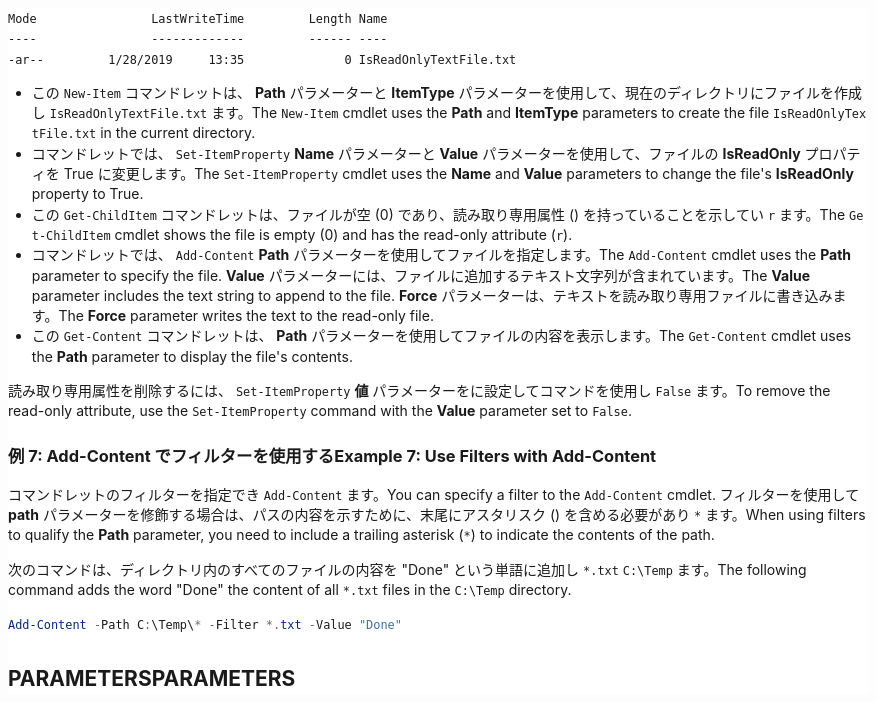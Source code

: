 ```Output
Mode                LastWriteTime         Length Name
----                -------------         ------ ----
-ar--         1/28/2019     13:35              0 IsReadOnlyTextFile.txt
```

- <span data-ttu-id="c1485-144">この `New-Item` コマンドレットは、 **Path** パラメーターと **ItemType** パラメーターを使用して、現在のディレクトリにファイルを作成し `IsReadOnlyTextFile.txt` ます。</span><span class="sxs-lookup"><span data-stu-id="c1485-144">The `New-Item` cmdlet uses the **Path** and **ItemType** parameters to create the file `IsReadOnlyTextFile.txt` in the current directory.</span></span>
- <span data-ttu-id="c1485-145">コマンドレットでは、 `Set-ItemProperty` **Name** パラメーターと **Value** パラメーターを使用して、ファイルの **IsReadOnly** プロパティを True に変更します。</span><span class="sxs-lookup"><span data-stu-id="c1485-145">The `Set-ItemProperty` cmdlet uses the **Name** and **Value** parameters to change the file's **IsReadOnly** property to True.</span></span>
- <span data-ttu-id="c1485-146">この `Get-ChildItem` コマンドレットは、ファイルが空 (0) であり、読み取り専用属性 () を持っていることを示してい `r` ます。</span><span class="sxs-lookup"><span data-stu-id="c1485-146">The `Get-ChildItem` cmdlet shows the file is empty (0) and has the read-only attribute (`r`).</span></span>
- <span data-ttu-id="c1485-147">コマンドレットでは、 `Add-Content` **Path** パラメーターを使用してファイルを指定します。</span><span class="sxs-lookup"><span data-stu-id="c1485-147">The `Add-Content` cmdlet uses the **Path** parameter to specify the file.</span></span> <span data-ttu-id="c1485-148">**Value** パラメーターには、ファイルに追加するテキスト文字列が含まれています。</span><span class="sxs-lookup"><span data-stu-id="c1485-148">The **Value** parameter includes the text string to append to the file.</span></span> <span data-ttu-id="c1485-149">**Force** パラメーターは、テキストを読み取り専用ファイルに書き込みます。</span><span class="sxs-lookup"><span data-stu-id="c1485-149">The **Force** parameter writes the text to the read-only file.</span></span>
- <span data-ttu-id="c1485-150">この `Get-Content` コマンドレットは、 **Path** パラメーターを使用してファイルの内容を表示します。</span><span class="sxs-lookup"><span data-stu-id="c1485-150">The `Get-Content` cmdlet uses the **Path** parameter to display the file's contents.</span></span>

<span data-ttu-id="c1485-151">読み取り専用属性を削除するには、 `Set-ItemProperty` **値** パラメーターをに設定してコマンドを使用し `False` ます。</span><span class="sxs-lookup"><span data-stu-id="c1485-151">To remove the read-only attribute, use the `Set-ItemProperty` command with the **Value** parameter set to `False`.</span></span>

### <span data-ttu-id="c1485-152">例 7: Add-Content でフィルターを使用する</span><span class="sxs-lookup"><span data-stu-id="c1485-152">Example 7: Use Filters with Add-Content</span></span>

<span data-ttu-id="c1485-153">コマンドレットのフィルターを指定でき `Add-Content` ます。</span><span class="sxs-lookup"><span data-stu-id="c1485-153">You can specify a filter to the `Add-Content` cmdlet.</span></span> <span data-ttu-id="c1485-154">フィルターを使用して **path** パラメーターを修飾する場合は、パスの内容を示すために、末尾にアスタリスク () を含める必要があり `*` ます。</span><span class="sxs-lookup"><span data-stu-id="c1485-154">When using filters to qualify the **Path** parameter, you need to include a trailing asterisk (`*`) to indicate the contents of the path.</span></span>

<span data-ttu-id="c1485-155">次のコマンドは、ディレクトリ内のすべてのファイルの内容を "Done" という単語に追加し `*.txt` `C:\Temp` ます。</span><span class="sxs-lookup"><span data-stu-id="c1485-155">The following command adds the word "Done" the content of all `*.txt` files in the `C:\Temp` directory.</span></span>

```powershell
Add-Content -Path C:\Temp\* -Filter *.txt -Value "Done"
```

## <span data-ttu-id="c1485-156">PARAMETERS</span><span class="sxs-lookup"><span data-stu-id="c1485-156">PARAMETERS</span></span>
